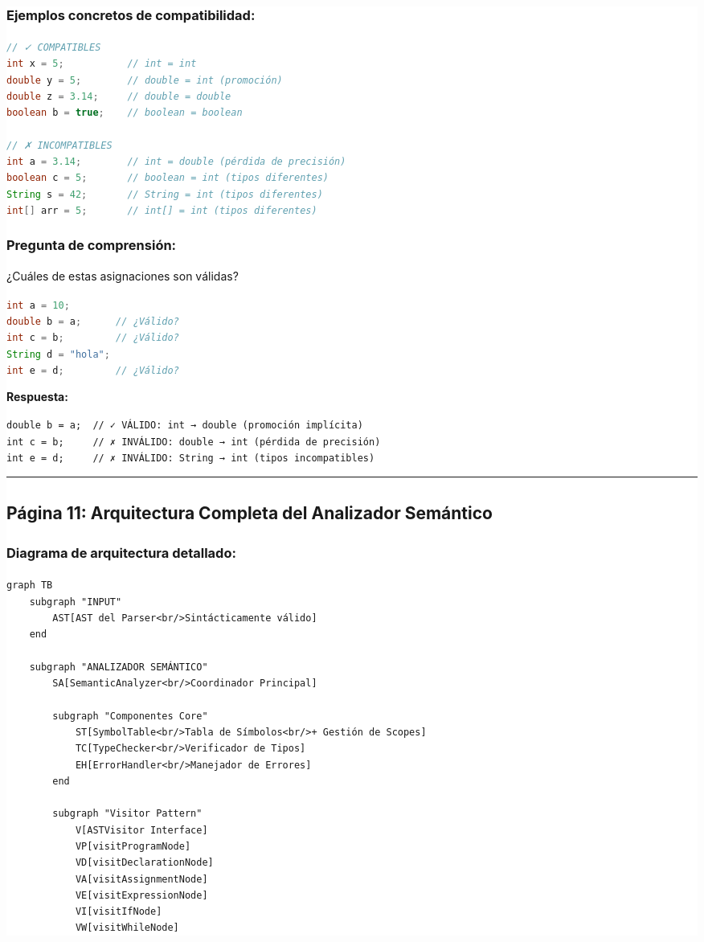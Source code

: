 ### **Ejemplos concretos de compatibilidad:**

```java
// ✓ COMPATIBLES
int x = 5;           // int = int
double y = 5;        // double = int (promoción)
double z = 3.14;     // double = double
boolean b = true;    // boolean = boolean

// ✗ INCOMPATIBLES
int a = 3.14;        // int = double (pérdida de precisión)
boolean c = 5;       // boolean = int (tipos diferentes)
String s = 42;       // String = int (tipos diferentes)
int[] arr = 5;       // int[] = int (tipos diferentes)
```

### **Pregunta de comprensión:**

¿Cuáles de estas asignaciones son válidas?

```java
int a = 10;
double b = a;      // ¿Válido?
int c = b;         // ¿Válido?
String d = "hola";
int e = d;         // ¿Válido?
```

**Respuesta:**

```
double b = a;  // ✓ VÁLIDO: int → double (promoción implícita)
int c = b;     // ✗ INVÁLIDO: double → int (pérdida de precisión)
int e = d;     // ✗ INVÁLIDO: String → int (tipos incompatibles)
```

---

## Página 11: Arquitectura Completa del Analizador Semántico

### **Diagrama de arquitectura detallado:**

```mermaid
graph TB
    subgraph "INPUT"
        AST[AST del Parser<br/>Sintácticamente válido]
    end

    subgraph "ANALIZADOR SEMÁNTICO"
        SA[SemanticAnalyzer<br/>Coordinador Principal]

        subgraph "Componentes Core"
            ST[SymbolTable<br/>Tabla de Símbolos<br/>+ Gestión de Scopes]
            TC[TypeChecker<br/>Verificador de Tipos]
            EH[ErrorHandler<br/>Manejador de Errores]
        end

        subgraph "Visitor Pattern"
            V[ASTVisitor Interface]
            VP[visitProgramNode]
            VD[visitDeclarationNode]
            VA[visitAssignmentNode]
            VE[visitExpressionNode]
            VI[visitIfNode]
            VW[visitWhileNode]
```